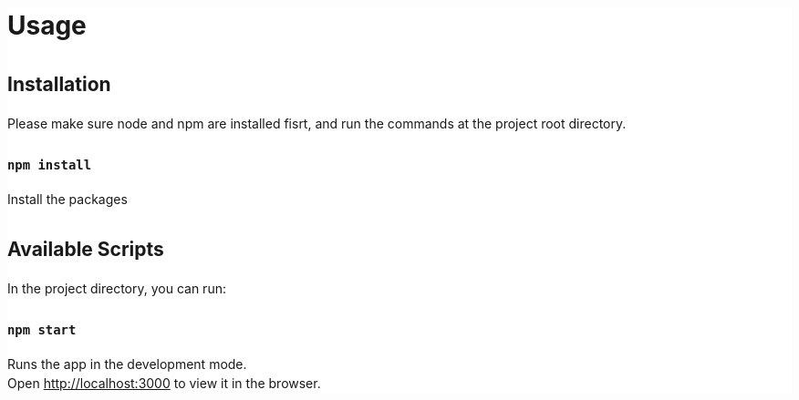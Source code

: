 
# Usage
## Installation
Please make sure node and npm are installed fisrt, and run the commands at the project root directory.

### `npm install`
Install the packages

## Available Scripts

In the project directory, you can run:

### `npm start`

Runs the app in the development mode.<br>
Open [http://localhost:3000](http://localhost:3000) to view it in the browser.

